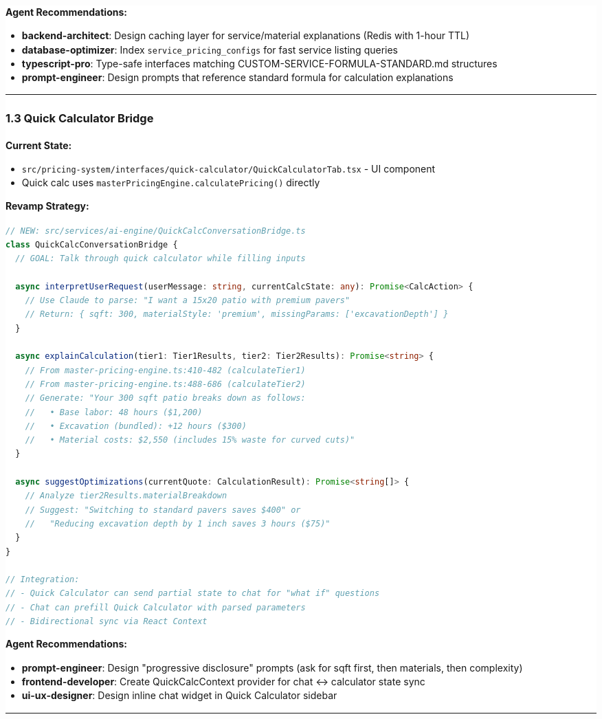 **Agent Recommendations:**
- **backend-architect**: Design caching layer for service/material explanations (Redis with 1-hour TTL)
- **database-optimizer**: Index `service_pricing_configs` for fast service listing queries
- **typescript-pro**: Type-safe interfaces matching CUSTOM-SERVICE-FORMULA-STANDARD.md structures
- **prompt-engineer**: Design prompts that reference standard formula for calculation explanations

---

### 1.3 Quick Calculator Bridge

**Current State:**
- `src/pricing-system/interfaces/quick-calculator/QuickCalculatorTab.tsx` - UI component
- Quick calc uses `masterPricingEngine.calculatePricing()` directly

**Revamp Strategy:**

```typescript
// NEW: src/services/ai-engine/QuickCalcConversationBridge.ts
class QuickCalcConversationBridge {
  // GOAL: Talk through quick calculator while filling inputs

  async interpretUserRequest(userMessage: string, currentCalcState: any): Promise<CalcAction> {
    // Use Claude to parse: "I want a 15x20 patio with premium pavers"
    // Return: { sqft: 300, materialStyle: 'premium', missingParams: ['excavationDepth'] }
  }

  async explainCalculation(tier1: Tier1Results, tier2: Tier2Results): Promise<string> {
    // From master-pricing-engine.ts:410-482 (calculateTier1)
    // From master-pricing-engine.ts:488-686 (calculateTier2)
    // Generate: "Your 300 sqft patio breaks down as follows:
    //   • Base labor: 48 hours ($1,200)
    //   • Excavation (bundled): +12 hours ($300)
    //   • Material costs: $2,550 (includes 15% waste for curved cuts)"
  }

  async suggestOptimizations(currentQuote: CalculationResult): Promise<string[]> {
    // Analyze tier2Results.materialBreakdown
    // Suggest: "Switching to standard pavers saves $400" or
    //   "Reducing excavation depth by 1 inch saves 3 hours ($75)"
  }
}

// Integration:
// - Quick Calculator can send partial state to chat for "what if" questions
// - Chat can prefill Quick Calculator with parsed parameters
// - Bidirectional sync via React Context
```

**Agent Recommendations:**
- **prompt-engineer**: Design "progressive disclosure" prompts (ask for sqft first, then materials, then complexity)
- **frontend-developer**: Create QuickCalcContext provider for chat ↔ calculator state sync
- **ui-ux-designer**: Design inline chat widget in Quick Calculator sidebar

---